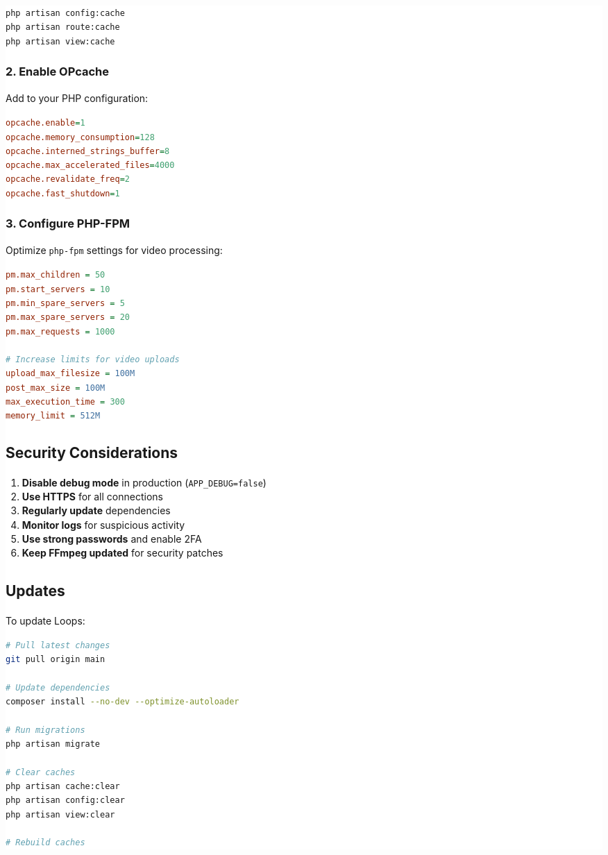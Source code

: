 ```bash
php artisan config:cache
php artisan route:cache
php artisan view:cache
```

### 2. Enable OPcache

Add to your PHP configuration:

```ini
opcache.enable=1
opcache.memory_consumption=128
opcache.interned_strings_buffer=8
opcache.max_accelerated_files=4000
opcache.revalidate_freq=2
opcache.fast_shutdown=1
```

### 3. Configure PHP-FPM

Optimize `php-fpm` settings for video processing:

```ini
pm.max_children = 50
pm.start_servers = 10
pm.min_spare_servers = 5
pm.max_spare_servers = 20
pm.max_requests = 1000

# Increase limits for video uploads
upload_max_filesize = 100M
post_max_size = 100M
max_execution_time = 300
memory_limit = 512M
```

## Security Considerations

1. **Disable debug mode** in production (`APP_DEBUG=false`)
2. **Use HTTPS** for all connections
3. **Regularly update** dependencies
4. **Monitor logs** for suspicious activity
5. **Use strong passwords** and enable 2FA
6. **Keep FFmpeg updated** for security patches

## Updates

To update Loops:

```bash
# Pull latest changes
git pull origin main

# Update dependencies
composer install --no-dev --optimize-autoloader

# Run migrations
php artisan migrate

# Clear caches
php artisan cache:clear
php artisan config:clear
php artisan view:clear

# Rebuild caches
```